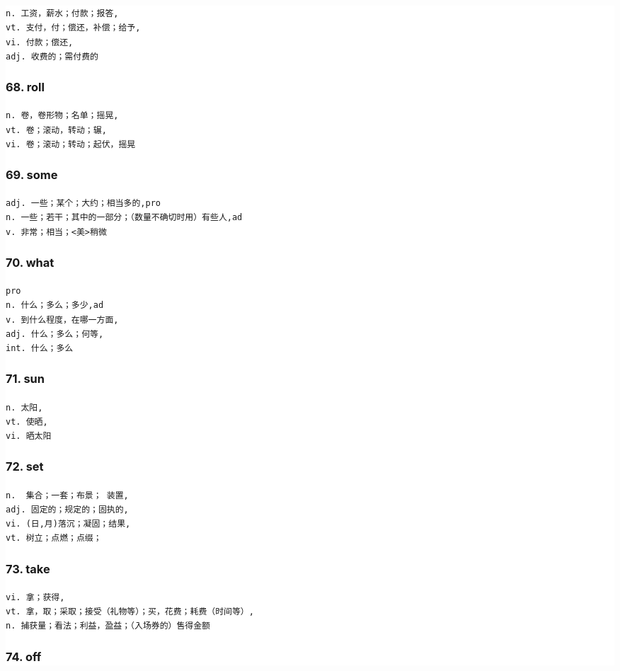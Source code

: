 ```
n. 工资，薪水；付款；报答,
vt. 支付，付；偿还，补偿；给予,
vi. 付款；偿还,
adj. 收费的；需付费的
```
### 68. roll

```
n. 卷，卷形物；名单；摇晃,
vt. 卷；滚动，转动；辗,
vi. 卷；滚动；转动；起伏，摇晃
```
### 69. some

```
adj. 一些；某个；大约；相当多的,pro
n. 一些；若干；其中的一部分；（数量不确切时用）有些人,ad
v. 非常；相当；<美>稍微
```
### 70. what

```
pro
n. 什么；多么；多少,ad
v. 到什么程度，在哪一方面,
adj. 什么；多么；何等,
int. 什么；多么
```
### 71. sun

```
n. 太阳,
vt. 使晒,
vi. 晒太阳
```
### 72. set

```
n.  集合；一套；布景； 装置,
adj. 固定的；规定的；固执的,
vi. (日,月)落沉；凝固；结果,
vt. 树立；点燃；点缀；
```
### 73. take

```
vi. 拿；获得,
vt. 拿，取；采取；接受（礼物等）；买，花费；耗费（时间等）,
n. 捕获量；看法；利益，盈益；（入场券的）售得金额
```
### 74. off
